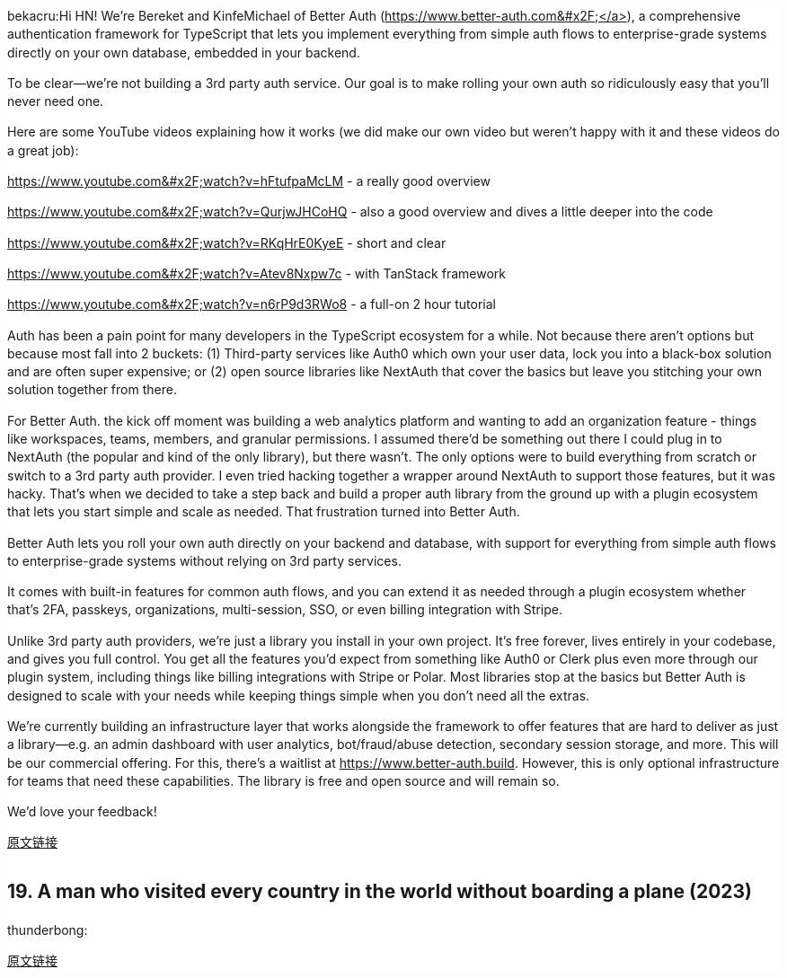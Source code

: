 bekacru:Hi HN! We’re Bereket and KinfeMichael of Better Auth (<a href="https:&#x2F;&#x2F;www.better-auth.com&#x2F;">https:&#x2F;&#x2F;www.better-auth.com&#x2F;</a>), a comprehensive authentication framework for TypeScript that lets you implement
everything from simple auth flows to enterprise-grade systems directly on your own database, embedded in your backend.<p>To be clear—we’re not building a 3rd party auth service. Our goal is to make rolling your own auth so ridiculously easy that you’ll never need one.<p>Here are some YouTube videos explaining how it works (we did make our own video but weren’t happy with it and these videos do a great job):<p><a href="https:&#x2F;&#x2F;www.youtube.com&#x2F;watch?v=hFtufpaMcLM" rel="nofollow">https:&#x2F;&#x2F;www.youtube.com&#x2F;watch?v=hFtufpaMcLM</a> - a really good overview<p><a href="https:&#x2F;&#x2F;www.youtube.com&#x2F;watch?v=QurjwJHCoHQ" rel="nofollow">https:&#x2F;&#x2F;www.youtube.com&#x2F;watch?v=QurjwJHCoHQ</a> - also a good overview and dives a little deeper into the code<p><a href="https:&#x2F;&#x2F;www.youtube.com&#x2F;watch?v=RKqHrE0KyeE" rel="nofollow">https:&#x2F;&#x2F;www.youtube.com&#x2F;watch?v=RKqHrE0KyeE</a> - short and clear<p><a href="https:&#x2F;&#x2F;www.youtube.com&#x2F;watch?v=Atev8Nxpw7c" rel="nofollow">https:&#x2F;&#x2F;www.youtube.com&#x2F;watch?v=Atev8Nxpw7c</a> - with TanStack framework<p><a href="https:&#x2F;&#x2F;www.youtube.com&#x2F;watch?v=n6rP9d3RWo8" rel="nofollow">https:&#x2F;&#x2F;www.youtube.com&#x2F;watch?v=n6rP9d3RWo8</a> - a full-on 2 hour tutorial<p>Auth has been a pain point for many developers in the TypeScript ecosystem for a while. Not because there aren’t options but because most fall into 2 buckets: (1) Third-party services like Auth0 which own your user data, lock you into a black-box solution and are often super expensive; or (2) open source libraries like NextAuth that cover the basics but leave you stitching your own solution together from there.<p>For Better Auth. the kick off moment was building a web analytics platform and wanting to add an organization feature - things like workspaces, teams, members, and granular permissions. I assumed there’d be something out there I could plug in to NextAuth (the popular and kind of the only library), but there wasn’t. The only options were to build everything from scratch or switch to a 3rd party auth provider. I even tried hacking together a wrapper around NextAuth to support those features, but it was hacky. That’s when we decided to take a step back and build a proper auth library from the ground up with a plugin ecosystem that lets you start simple and scale as needed. That frustration turned into Better Auth.<p>Better Auth lets you roll your own auth directly on your backend and database, with support for everything from simple auth flows to enterprise-grade systems without relying on 3rd party services.<p>It comes with built-in features for common auth flows, and you can extend it as needed through a plugin ecosystem whether that’s 2FA, passkeys, organizations, multi-session, SSO, or even billing integration with Stripe.<p>Unlike 3rd party auth providers, we’re just a library you install in your own project. It’s free forever, lives entirely in your codebase, and gives you full control. You get all the features you’d expect from something like Auth0 or Clerk plus even more through our plugin system, including things like billing integrations with Stripe or Polar. Most libraries stop at the basics but Better Auth is designed to scale with your needs while keeping things simple when you don’t need all the extras.<p>We’re currently building an infrastructure layer that works alongside the framework to offer features that are hard to deliver as just a library—e.g. an admin dashboard with user analytics, bot&#x2F;fraud&#x2F;abuse detection, secondary session storage, and more. This will be our commercial offering. For this, there’s a waitlist at <a href="https:&#x2F;&#x2F;www.better-auth.build" rel="nofollow">https:&#x2F;&#x2F;www.better-auth.build</a>. However, this is only optional infrastructure for teams that need these capabilities. The library is free and open source and will remain so.<p>We’d love your feedback!

[原文链接]()

## 19. A man who visited every country in the world without boarding a plane (2023)

thunderbong:

[原文链接](https://www.theguardian.com/travel/2023/aug/16/take-the-high-road-the-man-who-visited-every-country-in-the-world-without-boarding-a-plane)
